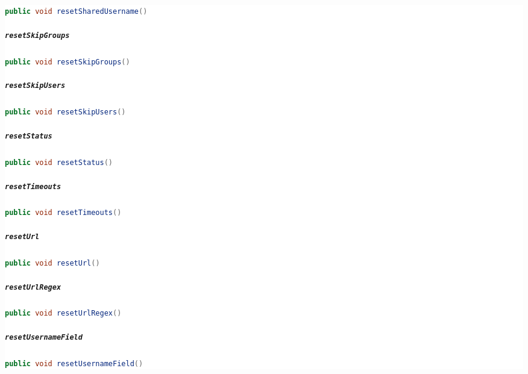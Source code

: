 ```java
public void resetSharedUsername()
```

##### `resetSkipGroups` <a name="resetSkipGroups" id="@cdktf/provider-okta.appSharedCredentials.AppSharedCredentials.resetSkipGroups"></a>

```java
public void resetSkipGroups()
```

##### `resetSkipUsers` <a name="resetSkipUsers" id="@cdktf/provider-okta.appSharedCredentials.AppSharedCredentials.resetSkipUsers"></a>

```java
public void resetSkipUsers()
```

##### `resetStatus` <a name="resetStatus" id="@cdktf/provider-okta.appSharedCredentials.AppSharedCredentials.resetStatus"></a>

```java
public void resetStatus()
```

##### `resetTimeouts` <a name="resetTimeouts" id="@cdktf/provider-okta.appSharedCredentials.AppSharedCredentials.resetTimeouts"></a>

```java
public void resetTimeouts()
```

##### `resetUrl` <a name="resetUrl" id="@cdktf/provider-okta.appSharedCredentials.AppSharedCredentials.resetUrl"></a>

```java
public void resetUrl()
```

##### `resetUrlRegex` <a name="resetUrlRegex" id="@cdktf/provider-okta.appSharedCredentials.AppSharedCredentials.resetUrlRegex"></a>

```java
public void resetUrlRegex()
```

##### `resetUsernameField` <a name="resetUsernameField" id="@cdktf/provider-okta.appSharedCredentials.AppSharedCredentials.resetUsernameField"></a>

```java
public void resetUsernameField()
```

